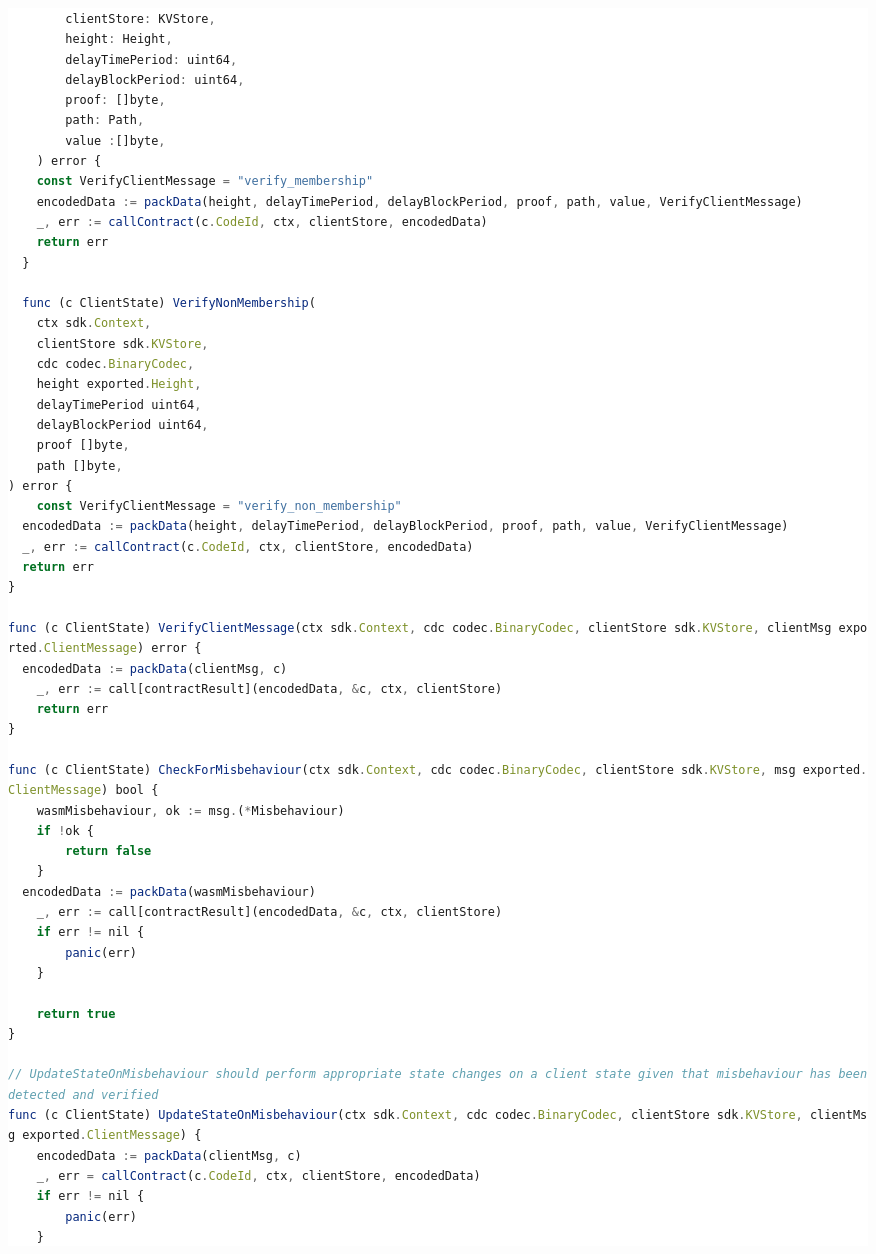 ```typescript
		clientStore: KVStore,
		height: Height,
		delayTimePeriod: uint64,
		delayBlockPeriod: uint64,
		proof: []byte,
		path: Path,
		value :[]byte,
	) error {
    const VerifyClientMessage = "verify_membership"
    encodedData := packData(height, delayTimePeriod, delayBlockPeriod, proof, path, value, VerifyClientMessage)
    _, err := callContract(c.CodeId, ctx, clientStore, encodedData)
    return err
  }

  func (c ClientState) VerifyNonMembership(
	ctx sdk.Context,
	clientStore sdk.KVStore,
	cdc codec.BinaryCodec,
	height exported.Height,
	delayTimePeriod uint64,
	delayBlockPeriod uint64,
	proof []byte,
	path []byte,
) error {
	const VerifyClientMessage = "verify_non_membership"
  encodedData := packData(height, delayTimePeriod, delayBlockPeriod, proof, path, value, VerifyClientMessage)
  _, err := callContract(c.CodeId, ctx, clientStore, encodedData)
  return err
}

func (c ClientState) VerifyClientMessage(ctx sdk.Context, cdc codec.BinaryCodec, clientStore sdk.KVStore, clientMsg exported.ClientMessage) error {
  encodedData := packData(clientMsg, c)
	_, err := call[contractResult](encodedData, &c, ctx, clientStore)
	return err
}

func (c ClientState) CheckForMisbehaviour(ctx sdk.Context, cdc codec.BinaryCodec, clientStore sdk.KVStore, msg exported.ClientMessage) bool {
	wasmMisbehaviour, ok := msg.(*Misbehaviour)
	if !ok {
		return false
	}
  encodedData := packData(wasmMisbehaviour)
	_, err := call[contractResult](encodedData, &c, ctx, clientStore)
	if err != nil {
		panic(err)
	}

	return true
}

// UpdateStateOnMisbehaviour should perform appropriate state changes on a client state given that misbehaviour has been detected and verified
func (c ClientState) UpdateStateOnMisbehaviour(ctx sdk.Context, cdc codec.BinaryCodec, clientStore sdk.KVStore, clientMsg exported.ClientMessage) {
    encodedData := packData(clientMsg, c)
	_, err = callContract(c.CodeId, ctx, clientStore, encodedData)
	if err != nil {
		panic(err)
	}
```